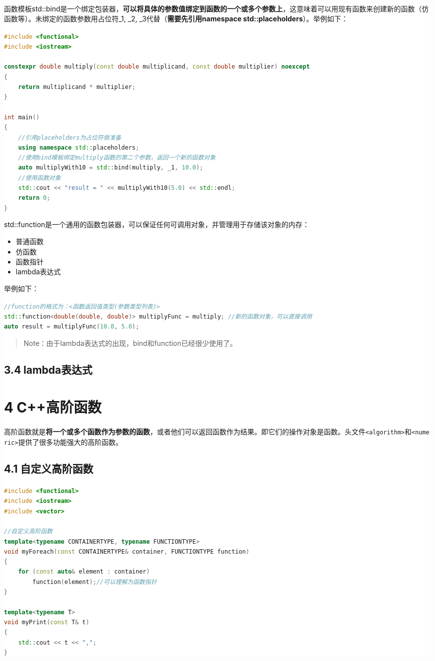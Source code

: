 函数模板std::bind是一个绑定包装器，**可以将具体的参数值绑定到函数的一个或多个参数上**，这意味着可以用现有函数来创建新的函数（仿函数等）。未绑定的函数参数用占位符_1, _2, _3代替（**需要先引用namespace std::placeholders**）。举例如下：
```cpp
#include <functional>
#include <iostream>

constexpr double multiply(const double multiplicand, const double multiplier) noexcept
{
    return multiplicand * multiplier;
}

int main()
{
	//引用placeholders为占位符做准备
    using namespace std::placeholders;
	//使用bind模板绑定multiply函数的第二个参数，返回一个新的函数对象
    auto multiplyWith10 = std::bind(multiply, _1, 10.0);
	//使用函数对象
    std::cout << "result = " << multiplyWith10(5.0) << std::endl;
    return 0;
}
```
std::function是一个通用的函数包装器，可以保证任何可调用对象，并管理用于存储该对象的内存：

- 普通函数
- 仿函数
- 函数指针
- lambda表达式

举例如下：
```cpp
//function的格式为：<函数返回值类型(参数类型列表)>
std::function<double(double, double)> multiplyFunc = multiply; //新的函数对象，可以直接调用
auto result = multiplyFunc(10.0, 5.0);
```
> Note：由于lambda表达式的出现，bind和function已经很少使用了。


## 3.4 lambda表达式

# 4 C++高阶函数
高阶函数就是**将一个或多个函数作为参数的函数**，或者他们可以返回函数作为结果。即它们的操作对象是函数。头文件`<algorithm>`和`<numeric>`提供了很多功能强大的高阶函数。

## 4.1 自定义高阶函数
```cpp
#include <functional>
#include <iostream>
#include <vector>

//自定义高阶函数
template<typename CONTAINERTYPE, typename FUNCTIONTYPE>
void myForeach(const CONTAINERTYPE& container, FUNCTIONTYPE function)
{
	for (const auto& element : container)
		function(element);//可以理解为函数指针
}

template<typename T>
void myPrint(const T& t)
{
	std::cout << t << ",";
}

```